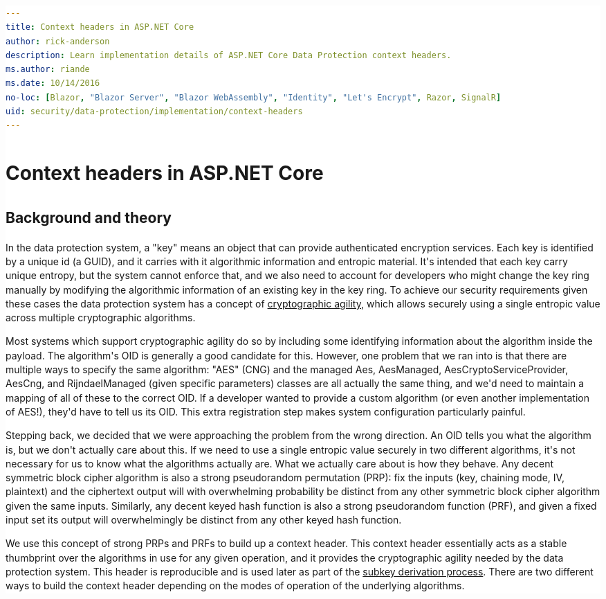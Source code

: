 ```yaml
---
title: Context headers in ASP.NET Core
author: rick-anderson
description: Learn implementation details of ASP.NET Core Data Protection context headers.
ms.author: riande
ms.date: 10/14/2016
no-loc: [Blazor, "Blazor Server", "Blazor WebAssembly", "Identity", "Let's Encrypt", Razor, SignalR]
uid: security/data-protection/implementation/context-headers
---
```

# Context headers in ASP.NET Core

<a name="data-protection-implementation-context-headers"></a>

## Background and theory

In the data protection system, a "key" means an object that can provide authenticated encryption services. Each key is identified by a unique id (a GUID), and it carries with it algorithmic information and entropic material. It's intended that each key carry unique entropy, but the system cannot enforce that, and we also need to account for developers who might change the key ring manually by modifying the algorithmic information of an existing key in the key ring. To achieve our security requirements given these cases the data protection system has a concept of [cryptographic agility](https://www.microsoft.com/research/publication/cryptographic-agility-and-its-relation-to-circular-encryption), which allows securely using a single entropic value across multiple cryptographic algorithms.

Most systems which support cryptographic agility do so by including some identifying information about the algorithm inside the payload. The algorithm's OID is generally a good candidate for this. However, one problem that we ran into is that there are multiple ways to specify the same algorithm: "AES" (CNG) and the managed Aes, AesManaged, AesCryptoServiceProvider, AesCng, and RijndaelManaged (given specific parameters) classes are all actually the same thing, and we'd need to maintain a mapping of all of these to the correct OID. If a developer wanted to provide a custom algorithm (or even another implementation of AES!), they'd have to tell us its OID. This extra registration step makes system configuration particularly painful.

Stepping back, we decided that we were approaching the problem from the wrong direction. An OID tells you what the algorithm is, but we don't actually care about this. If we need to use a single entropic value securely in two different algorithms, it's not necessary for us to know what the algorithms actually are. What we actually care about is how they behave. Any decent symmetric block cipher algorithm is also a strong pseudorandom permutation (PRP): fix the inputs (key, chaining mode, IV, plaintext) and the ciphertext output will with overwhelming probability be distinct from any other symmetric block cipher algorithm given the same inputs. Similarly, any decent keyed hash function is also a strong pseudorandom function (PRF), and given a fixed input set its output will overwhelmingly be distinct from any other keyed hash function.

We use this concept of strong PRPs and PRFs to build up a context header. This context header essentially acts as a stable thumbprint over the algorithms in use for any given operation, and it provides the cryptographic agility needed by the data protection system. This header is reproducible and is used later as part of the [subkey derivation process](xref:security/data-protection/implementation/subkeyderivation#data-protection-implementation-subkey-derivation). There are two different ways to build the context header depending on the modes of operation of the underlying algorithms.
